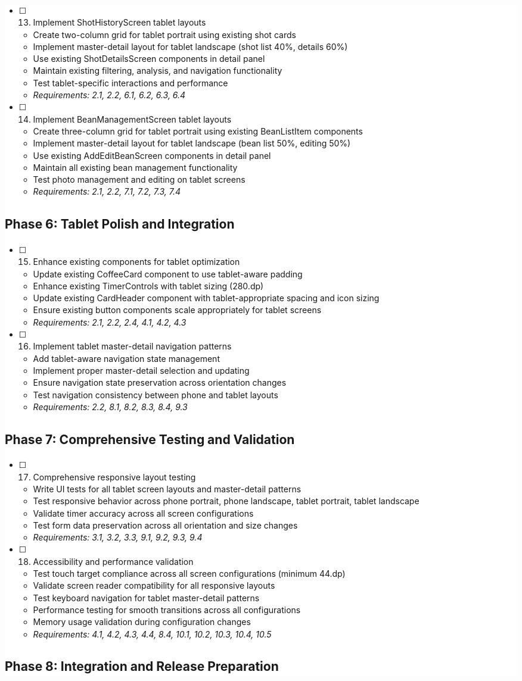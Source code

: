 - [ ] 13. Implement ShotHistoryScreen tablet layouts
  - Create two-column grid for tablet portrait using existing shot cards
  - Implement master-detail layout for tablet landscape (shot list 40%, details 60%)
  - Use existing ShotDetailsScreen components in detail panel
  - Maintain existing filtering, analysis, and navigation functionality
  - Test tablet-specific interactions and performance
  - _Requirements: 2.1, 2.2, 6.1, 6.2, 6.3, 6.4_

- [ ] 14. Implement BeanManagementScreen tablet layouts
  - Create three-column grid for tablet portrait using existing BeanListItem components
  - Implement master-detail layout for tablet landscape (bean list 50%, editing 50%)
  - Use existing AddEditBeanScreen components in detail panel
  - Maintain all existing bean management functionality
  - Test photo management and editing on tablet screens
  - _Requirements: 2.1, 2.2, 7.1, 7.2, 7.3, 7.4_

## Phase 6: Tablet Polish and Integration

- [ ] 15. Enhance existing components for tablet optimization
  - Update existing CoffeeCard component to use tablet-aware padding
  - Enhance existing TimerControls with tablet sizing (280.dp)
  - Update existing CardHeader component with tablet-appropriate spacing and icon sizing
  - Ensure existing button components scale appropriately for tablet screens
  - _Requirements: 2.1, 2.2, 2.4, 4.1, 4.2, 4.3_

- [ ] 16. Implement tablet master-detail navigation patterns
  - Add tablet-aware navigation state management
  - Implement proper master-detail selection and updating
  - Ensure navigation state preservation across orientation changes
  - Test navigation consistency between phone and tablet layouts
  - _Requirements: 2.2, 8.1, 8.2, 8.3, 8.4, 9.3_

## Phase 7: Comprehensive Testing and Validation

- [ ] 17. Comprehensive responsive layout testing
  - Write UI tests for all tablet screen layouts and master-detail patterns
  - Test responsive behavior across phone portrait, phone landscape, tablet portrait, tablet landscape
  - Validate timer accuracy across all screen configurations
  - Test form data preservation across all orientation and size changes
  - _Requirements: 3.1, 3.2, 3.3, 9.1, 9.2, 9.3, 9.4_

- [ ] 18. Accessibility and performance validation
  - Test touch target compliance across all screen configurations (minimum 44.dp)
  - Validate screen reader compatibility for all responsive layouts
  - Test keyboard navigation for tablet master-detail patterns
  - Performance testing for smooth transitions across all configurations
  - Memory usage validation during configuration changes
  - _Requirements: 4.1, 4.2, 4.3, 4.4, 8.4, 10.1, 10.2, 10.3, 10.4, 10.5_

## Phase 8: Integration and Release Preparation
